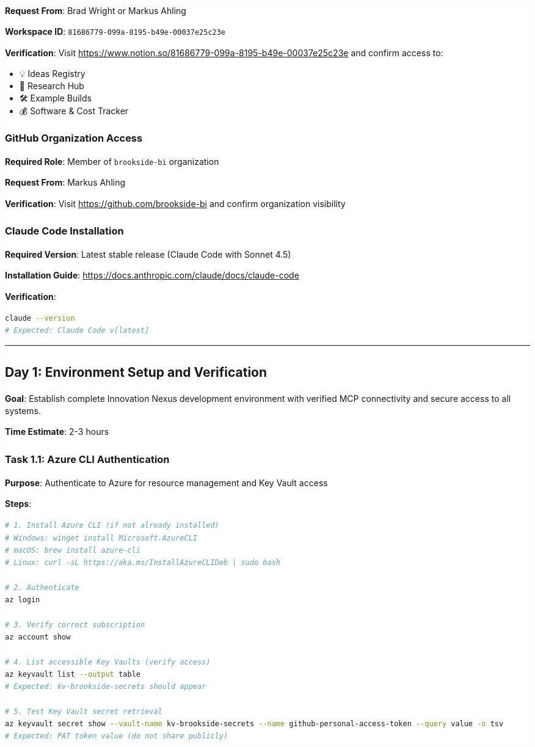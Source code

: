 **Request From**: Brad Wright or Markus Ahling

**Workspace ID**: `81686779-099a-8195-b49e-00037e25c23e`

**Verification**: Visit https://www.notion.so/81686779-099a-8195-b49e-00037e25c23e and confirm access to:
- 💡 Ideas Registry
- 🔬 Research Hub
- 🛠️ Example Builds
- 💰 Software & Cost Tracker

### GitHub Organization Access

**Required Role**: Member of `brookside-bi` organization

**Request From**: Markus Ahling

**Verification**: Visit https://github.com/brookside-bi and confirm organization visibility

### Claude Code Installation

**Required Version**: Latest stable release (Claude Code with Sonnet 4.5)

**Installation Guide**: https://docs.anthropic.com/claude/docs/claude-code

**Verification**:
```bash
claude --version
# Expected: Claude Code v[latest]
```

---

## Day 1: Environment Setup and Verification

**Goal**: Establish complete Innovation Nexus development environment with verified MCP connectivity and secure access to all systems.

**Time Estimate**: 2-3 hours

### Task 1.1: Azure CLI Authentication

**Purpose**: Authenticate to Azure for resource management and Key Vault access

**Steps**:
```bash
# 1. Install Azure CLI (if not already installed)
# Windows: winget install Microsoft.AzureCLI
# macOS: brew install azure-cli
# Linux: curl -sL https://aka.ms/InstallAzureCLIDeb | sudo bash

# 2. Authenticate
az login

# 3. Verify correct subscription
az account show

# 4. List accessible Key Vaults (verify access)
az keyvault list --output table
# Expected: kv-brookside-secrets should appear

# 5. Test Key Vault secret retrieval
az keyvault secret show --vault-name kv-brookside-secrets --name github-personal-access-token --query value -o tsv
# Expected: PAT token value (do not share publicly)
```
